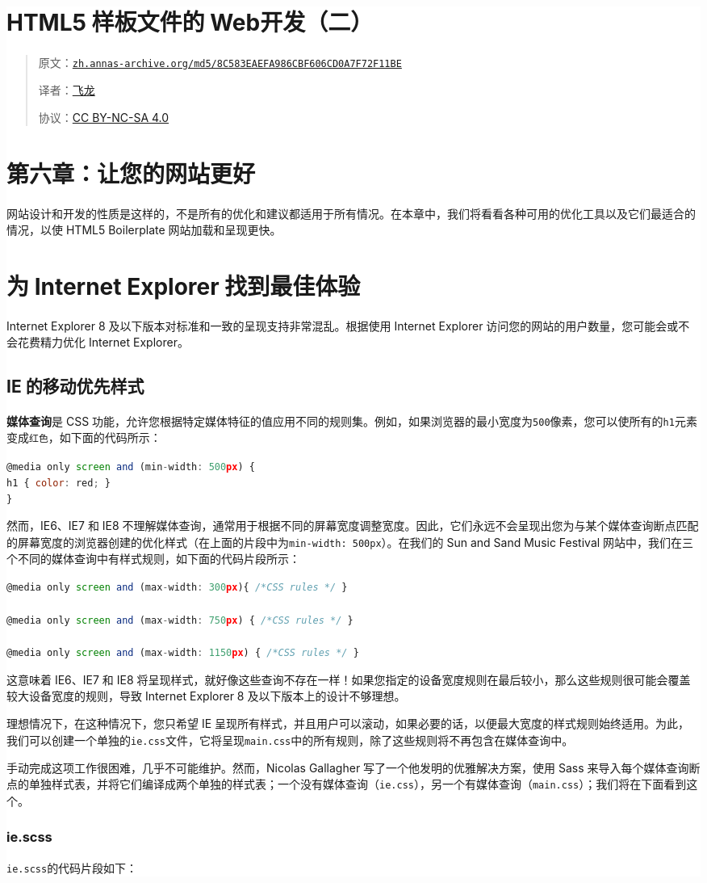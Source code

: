 # HTML5 样板文件的 Web开发（二）

> 原文：[`zh.annas-archive.org/md5/8C583EAEFA986CBF606CD0A7F72F11BE`](https://zh.annas-archive.org/md5/8C583EAEFA986CBF606CD0A7F72F11BE)
> 
> 译者：[飞龙](https://github.com/wizardforcel)
> 
> 协议：[CC BY-NC-SA 4.0](http://creativecommons.org/licenses/by-nc-sa/4.0/)

# 第六章：让您的网站更好

网站设计和开发的性质是这样的，不是所有的优化和建议都适用于所有情况。在本章中，我们将看看各种可用的优化工具以及它们最适合的情况，以使 HTML5 Boilerplate 网站加载和呈现更快。

# 为 Internet Explorer 找到最佳体验

Internet Explorer 8 及以下版本对标准和一致的呈现支持非常混乱。根据使用 Internet Explorer 访问您的网站的用户数量，您可能会或不会花费精力优化 Internet Explorer。

## IE 的移动优先样式

**媒体查询**是 CSS 功能，允许您根据特定媒体特征的值应用不同的规则集。例如，如果浏览器的最小宽度为`500`像素，您可以使所有的`h1`元素变成`红色`，如下面的代码所示：

```js
@media only screen and (min-width: 500px) {
h1 { color: red; }
}
```

然而，IE6、IE7 和 IE8 不理解媒体查询，通常用于根据不同的屏幕宽度调整宽度。因此，它们永远不会呈现出您为与某个媒体查询断点匹配的屏幕宽度的浏览器创建的优化样式（在上面的片段中为`min-width: 500px`）。在我们的 Sun and Sand Music Festival 网站中，我们在三个不同的媒体查询中有样式规则，如下面的代码片段所示：

```js
@media only screen and (max-width: 300px){ /*CSS rules */ }

@media only screen and (max-width: 750px) { /*CSS rules */ }

@media only screen and (max-width: 1150px) { /*CSS rules */ }
```

这意味着 IE6、IE7 和 IE8 将呈现样式，就好像这些查询不存在一样！如果您指定的设备宽度规则在最后较小，那么这些规则很可能会覆盖较大设备宽度的规则，导致 Internet Explorer 8 及以下版本上的设计不够理想。

理想情况下，在这种情况下，您只希望 IE 呈现所有样式，并且用户可以滚动，如果必要的话，以便最大宽度的样式规则始终适用。为此，我们可以创建一个单独的`ie.css`文件，它将呈现`main.css`中的所有规则，除了这些规则将不再包含在媒体查询中。

手动完成这项工作很困难，几乎不可能维护。然而，Nicolas Gallagher 写了一个他发明的优雅解决方案，使用 Sass 来导入每个媒体查询断点的单独样式表，并将它们编译成两个单独的样式表；一个没有媒体查询（`ie.css`），另一个有媒体查询（`main.css`）；我们将在下面看到这个。

### ie.scss

`ie.scss`的代码片段如下：
